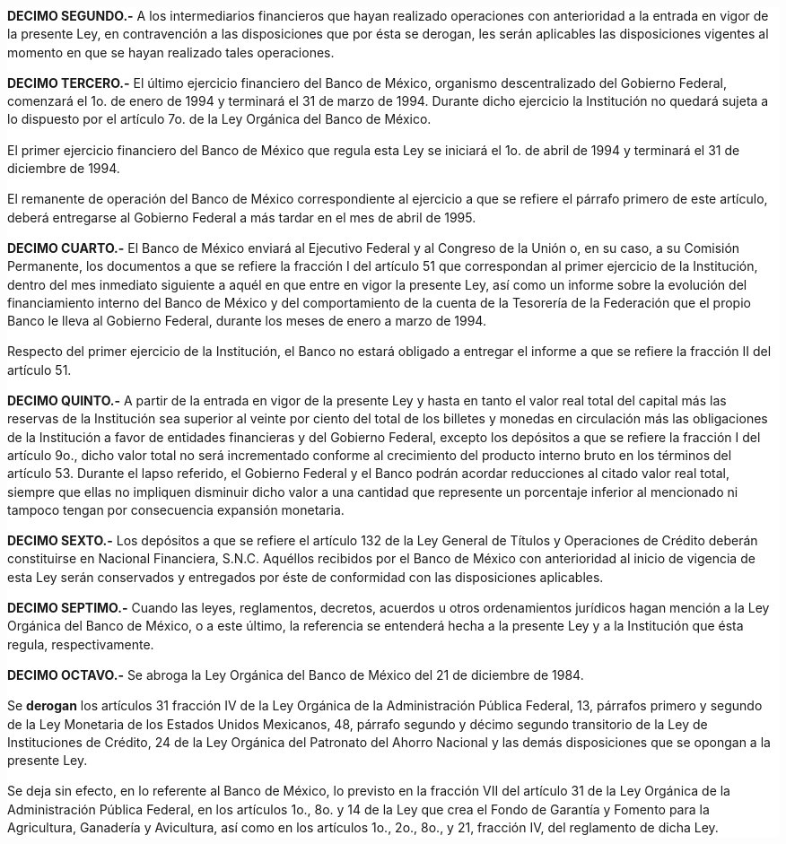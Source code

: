 **DECIMO SEGUNDO.-** A los intermediarios financieros que hayan realizado operaciones con anterioridad a la entrada en vigor de la presente Ley, en contravención a las disposiciones que por ésta se derogan, les serán aplicables las disposiciones vigentes al momento en que se hayan realizado tales operaciones.

**DECIMO TERCERO.-** El último ejercicio financiero del Banco de México, organismo descentralizado del Gobierno Federal, comenzará el 1o. de enero de 1994 y terminará el 31 de marzo de 1994. Durante dicho ejercicio la Institución no quedará sujeta a lo dispuesto por el artículo 7o. de la Ley Orgánica del Banco de México.

El primer ejercicio financiero del Banco de México que regula esta Ley se iniciará el 1o. de abril de 1994 y terminará el 31 de diciembre de 1994.

El remanente de operación del Banco de México correspondiente al ejercicio a que se refiere el párrafo primero de este artículo, deberá entregarse al Gobierno Federal a más tardar en el mes de abril de 1995.

**DECIMO CUARTO.-** El Banco de México enviará al Ejecutivo Federal y al Congreso de la Unión o, en su caso, a su Comisión Permanente, los documentos a que se refiere la fracción I del artículo 51 que correspondan al primer ejercicio de la Institución, dentro del mes inmediato siguiente a aquél en que entre en vigor la presente Ley, así como un informe sobre la evolución del financiamiento interno del Banco de México y del comportamiento de la cuenta de la Tesorería de la Federación que el propio Banco le lleva al Gobierno Federal, durante los meses de enero a marzo de 1994.

Respecto del primer ejercicio de la Institución, el Banco no estará obligado a entregar el informe a que se refiere la fracción II del artículo 51.

**DECIMO QUINTO.-** A partir de la entrada en vigor de la presente Ley y hasta en tanto el valor real total del capital más las reservas de la Institución sea superior al veinte por ciento del total de los billetes y monedas en circulación más las obligaciones de la Institución a favor de entidades financieras y del Gobierno Federal, excepto los depósitos a que se refiere la fracción I del artículo 9o., dicho valor total no será incrementado conforme al crecimiento del producto interno bruto en los términos del artículo 53. Durante el lapso referido, el Gobierno Federal y el Banco podrán acordar reducciones al citado valor real total, siempre que ellas no impliquen disminuir dicho valor a una cantidad que represente un porcentaje inferior al mencionado ni tampoco tengan por consecuencia expansión monetaria.

**DECIMO SEXTO.-** Los depósitos a que se refiere el artículo 132 de la Ley General de Títulos y Operaciones de Crédito deberán constituirse en Nacional Financiera, S.N.C. Aquéllos recibidos por el Banco de México con anterioridad al inicio de vigencia de esta Ley serán conservados y entregados por éste de conformidad con las disposiciones aplicables.

**DECIMO SEPTIMO.-** Cuando las leyes, reglamentos, decretos, acuerdos u otros ordenamientos jurídicos hagan mención a la Ley Orgánica del Banco de México, o a este último, la referencia se entenderá hecha a la presente Ley y a la Institución que ésta regula, respectivamente.

**DECIMO OCTAVO.-** Se abroga la Ley Orgánica del Banco de México del 21 de diciembre de 1984.

Se **derogan** los artículos 31 fracción IV de la Ley Orgánica de la Administración Pública Federal, 13, párrafos primero y segundo de la Ley Monetaria de los Estados Unidos Mexicanos, 48, párrafo segundo y décimo segundo transitorio de la Ley de Instituciones de Crédito, 24 de la Ley Orgánica del Patronato del Ahorro Nacional y las demás disposiciones que se opongan a la presente Ley.

Se deja sin efecto, en lo referente al Banco de México, lo previsto en la fracción VII del artículo 31 de la Ley Orgánica de la Administración Pública Federal, en los artículos 1o., 8o. y 14 de la Ley que crea el Fondo de Garantía y Fomento para la Agricultura, Ganadería y Avicultura, así como en los artículos 1o., 2o., 8o., y 21, fracción IV, del reglamento de dicha Ley.
